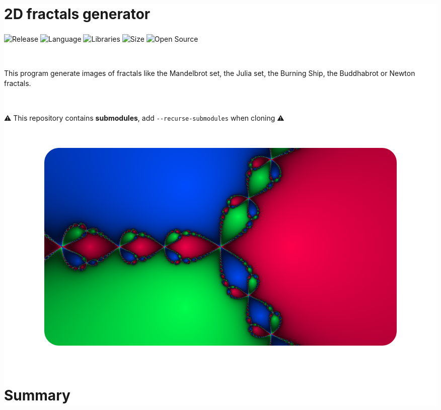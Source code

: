 # 2D fractals generator

![Release](https://img.shields.io/badge/Release-v1.0-blueviolet)
![Language](https://img.shields.io/badge/Language-C%2B%2B-0052cf)
![Libraries](https://img.shields.io/badge/Libraries-Dimension3D_OpenCL-00cf2c)
![Size](https://img.shields.io/badge/Size-227Mo-f12222)
![Open Source](https://badges.frapsoft.com/os/v2/open-source.svg?v=103)

<br/>

This program generate images of fractals like the Mandelbrot set, the Julia set, the Burning Ship, the Buddhabrot or Newton fractals.

<br/>

⚠️ This repository contains **submodules**, add `--recurse-submodules` when cloning ⚠️

<br/>

<p align="center">
	<img src="https://github.com/DarioNonis/2D_fractals_generator/blob/master/resources/misc/Newton_1.png" width="700">
</p>

<br/>

# Summary
